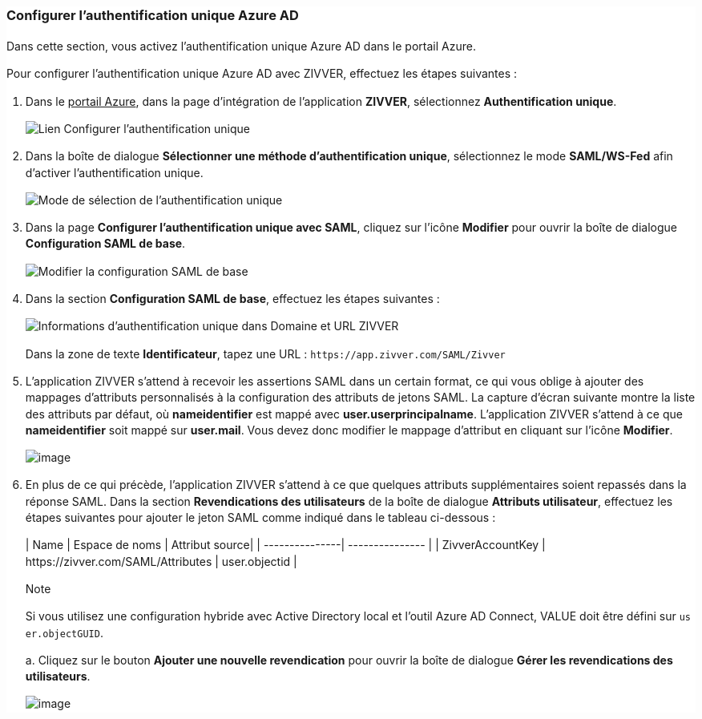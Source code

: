 ### <a name="configure-azure-ad-single-sign-on"></a>Configurer l’authentification unique Azure AD

Dans cette section, vous activez l’authentification unique Azure AD dans le portail Azure.

Pour configurer l’authentification unique Azure AD avec ZIVVER, effectuez les étapes suivantes :

1. Dans le [portail Azure](https://portal.azure.com/), dans la page d’intégration de l’application **ZIVVER**, sélectionnez **Authentification unique**.

    ![Lien Configurer l’authentification unique](common/select-sso.png)

2. Dans la boîte de dialogue **Sélectionner une méthode d’authentification unique**, sélectionnez le mode **SAML/WS-Fed** afin d’activer l’authentification unique.

    ![Mode de sélection de l’authentification unique](common/select-saml-option.png)

3. Dans la page **Configurer l’authentification unique avec SAML**, cliquez sur l’icône **Modifier** pour ouvrir la boîte de dialogue **Configuration SAML de base**.

    ![Modifier la configuration SAML de base](common/edit-urls.png)

4. Dans la section **Configuration SAML de base**, effectuez les étapes suivantes :

    ![Informations d’authentification unique dans Domaine et URL ZIVVER](common/idp-identifier.png)

    Dans la zone de texte **Identificateur**, tapez une URL :  `https://app.zivver.com/SAML/Zivver`

5. L’application ZIVVER s’attend à recevoir les assertions SAML dans un certain format, ce qui vous oblige à ajouter des mappages d’attributs personnalisés à la configuration des attributs de jetons SAML. La capture d’écran suivante montre la liste des attributs par défaut, où **nameidentifier** est mappé avec **user.userprincipalname**. L’application ZIVVER s’attend à ce que **nameidentifier** soit mappé sur **user.mail**. Vous devez donc modifier le mappage d’attribut en cliquant sur l’icône **Modifier**.

    ![image](common/edit-attribute.png)

6. En plus de ce qui précède, l’application ZIVVER s’attend à ce que quelques attributs supplémentaires soient repassés dans la réponse SAML. Dans la section **Revendications des utilisateurs** de la boîte de dialogue **Attributs utilisateur**, effectuez les étapes suivantes pour ajouter le jeton SAML comme indiqué dans le tableau ci-dessous :

    | Name | Espace de noms | Attribut source|
    | ---------------| --------------- |
    | ZivverAccountKey | https:\//zivver.com/SAML/Attributes | user.objectid |

    >[!NOTE]
    >Si vous utilisez une configuration hybride avec Active Directory local et l’outil Azure AD Connect, VALUE doit être défini sur `user.objectGUID`.

    a. Cliquez sur le bouton **Ajouter une nouvelle revendication** pour ouvrir la boîte de dialogue **Gérer les revendications des utilisateurs**.

    ![image](common/new-save-attribute.png)
